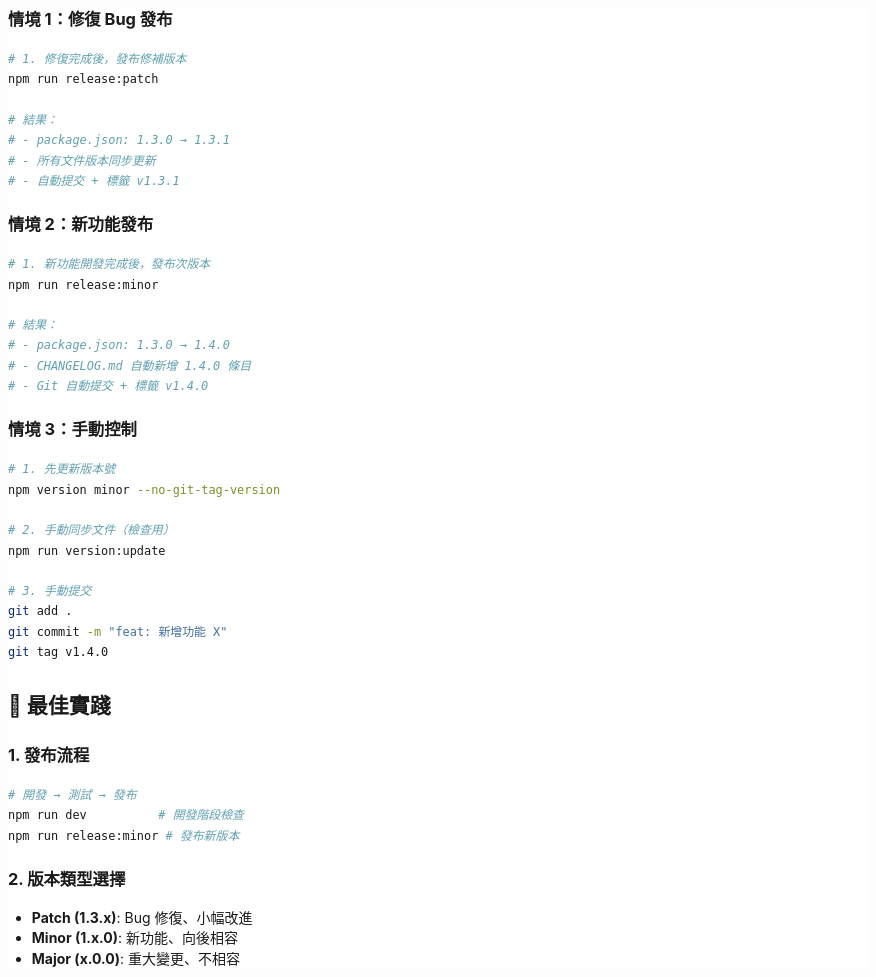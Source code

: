 ### 情境 1：修復 Bug 發布

```bash
# 1. 修復完成後，發布修補版本
npm run release:patch

# 結果：
# - package.json: 1.3.0 → 1.3.1
# - 所有文件版本同步更新
# - 自動提交 + 標籤 v1.3.1
```

### 情境 2：新功能發布

```bash
# 1. 新功能開發完成後，發布次版本
npm run release:minor

# 結果：
# - package.json: 1.3.0 → 1.4.0
# - CHANGELOG.md 自動新增 1.4.0 條目
# - Git 自動提交 + 標籤 v1.4.0
```

### 情境 3：手動控制

```bash
# 1. 先更新版本號
npm version minor --no-git-tag-version

# 2. 手動同步文件（檢查用）
npm run version:update

# 3. 手動提交
git add .
git commit -m "feat: 新增功能 X"
git tag v1.4.0
```

## 🎯 最佳實踐

### 1. 發布流程

```bash
# 開發 → 測試 → 發布
npm run dev          # 開發階段檢查
npm run release:minor # 發布新版本
```

### 2. 版本類型選擇

- **Patch (1.3.x)**: Bug 修復、小幅改進
- **Minor (1.x.0)**: 新功能、向後相容
- **Major (x.0.0)**: 重大變更、不相容
